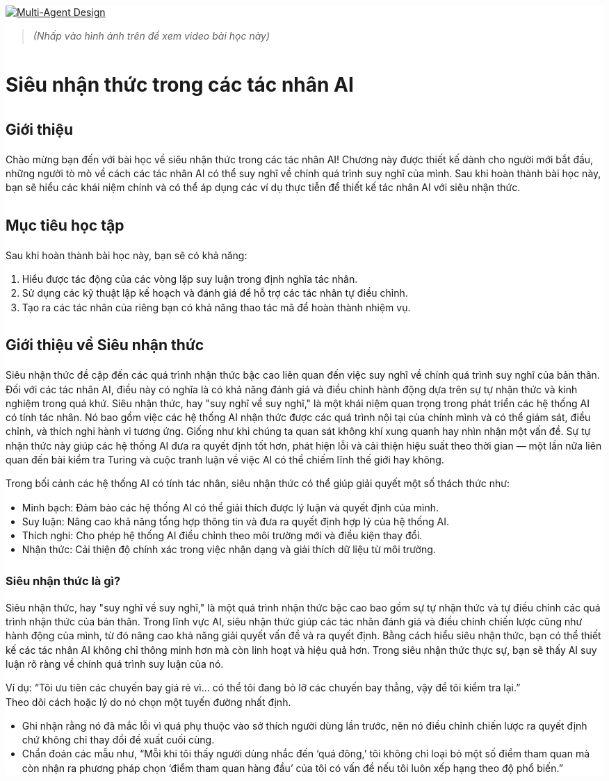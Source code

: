 
[![Multi-Agent Design](../../../translated_images/lesson-9-thumbnail.38059e8af1a5b71d890c92f576f933c6a307c691339dca7e8ca6ea75a8d857a1.vi.png)](https://youtu.be/His9R6gw6Ec?si=3_RMb8VprNvdLRhX)

> _(Nhấp vào hình ảnh trên để xem video bài học này)_
# Siêu nhận thức trong các tác nhân AI

## Giới thiệu

Chào mừng bạn đến với bài học về siêu nhận thức trong các tác nhân AI! Chương này được thiết kế dành cho người mới bắt đầu, những người tò mò về cách các tác nhân AI có thể suy nghĩ về chính quá trình suy nghĩ của mình. Sau khi hoàn thành bài học này, bạn sẽ hiểu các khái niệm chính và có thể áp dụng các ví dụ thực tiễn để thiết kế tác nhân AI với siêu nhận thức.

## Mục tiêu học tập

Sau khi hoàn thành bài học này, bạn sẽ có khả năng:

1. Hiểu được tác động của các vòng lặp suy luận trong định nghĩa tác nhân.
2. Sử dụng các kỹ thuật lập kế hoạch và đánh giá để hỗ trợ các tác nhân tự điều chỉnh.
3. Tạo ra các tác nhân của riêng bạn có khả năng thao tác mã để hoàn thành nhiệm vụ.

## Giới thiệu về Siêu nhận thức

Siêu nhận thức đề cập đến các quá trình nhận thức bậc cao liên quan đến việc suy nghĩ về chính quá trình suy nghĩ của bản thân. Đối với các tác nhân AI, điều này có nghĩa là có khả năng đánh giá và điều chỉnh hành động dựa trên sự tự nhận thức và kinh nghiệm trong quá khứ. Siêu nhận thức, hay "suy nghĩ về suy nghĩ," là một khái niệm quan trọng trong phát triển các hệ thống AI có tính tác nhân. Nó bao gồm việc các hệ thống AI nhận thức được các quá trình nội tại của chính mình và có thể giám sát, điều chỉnh, và thích nghi hành vi tương ứng. Giống như khi chúng ta quan sát không khí xung quanh hay nhìn nhận một vấn đề. Sự tự nhận thức này giúp các hệ thống AI đưa ra quyết định tốt hơn, phát hiện lỗi và cải thiện hiệu suất theo thời gian — một lần nữa liên quan đến bài kiểm tra Turing và cuộc tranh luận về việc AI có thể chiếm lĩnh thế giới hay không.

Trong bối cảnh các hệ thống AI có tính tác nhân, siêu nhận thức có thể giúp giải quyết một số thách thức như:
- Minh bạch: Đảm bảo các hệ thống AI có thể giải thích được lý luận và quyết định của mình.
- Suy luận: Nâng cao khả năng tổng hợp thông tin và đưa ra quyết định hợp lý của hệ thống AI.
- Thích nghi: Cho phép hệ thống AI điều chỉnh theo môi trường mới và điều kiện thay đổi.
- Nhận thức: Cải thiện độ chính xác trong việc nhận dạng và giải thích dữ liệu từ môi trường.

### Siêu nhận thức là gì?

Siêu nhận thức, hay "suy nghĩ về suy nghĩ," là một quá trình nhận thức bậc cao bao gồm sự tự nhận thức và tự điều chỉnh các quá trình nhận thức của bản thân. Trong lĩnh vực AI, siêu nhận thức giúp các tác nhân đánh giá và điều chỉnh chiến lược cũng như hành động của mình, từ đó nâng cao khả năng giải quyết vấn đề và ra quyết định. Bằng cách hiểu siêu nhận thức, bạn có thể thiết kế các tác nhân AI không chỉ thông minh hơn mà còn linh hoạt và hiệu quả hơn. Trong siêu nhận thức thực sự, bạn sẽ thấy AI suy luận rõ ràng về chính quá trình suy luận của nó.

Ví dụ: “Tôi ưu tiên các chuyến bay giá rẻ vì… có thể tôi đang bỏ lỡ các chuyến bay thẳng, vậy để tôi kiểm tra lại.”  
Theo dõi cách hoặc lý do nó chọn một tuyến đường nhất định.  
- Ghi nhận rằng nó đã mắc lỗi vì quá phụ thuộc vào sở thích người dùng lần trước, nên nó điều chỉnh chiến lược ra quyết định chứ không chỉ thay đổi đề xuất cuối cùng.  
- Chẩn đoán các mẫu như, “Mỗi khi tôi thấy người dùng nhắc đến ‘quá đông,’ tôi không chỉ loại bỏ một số điểm tham quan mà còn nhận ra phương pháp chọn ‘điểm tham quan hàng đầu’ của tôi có vấn đề nếu tôi luôn xếp hạng theo độ phổ biến.”
